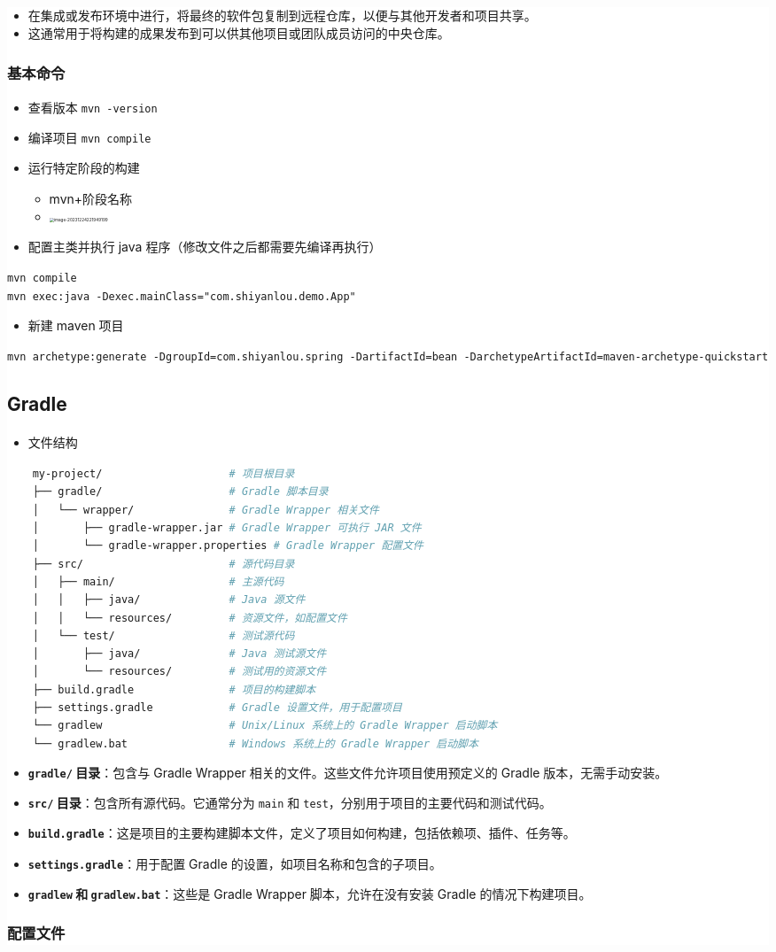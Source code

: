    - 在集成或发布环境中进行，将最终的软件包复制到远程仓库，以便与其他开发者和项目共享。
   - 这通常用于将构建的成果发布到可以供其他项目或团队成员访问的中央仓库。

### 基本命令
- 查看版本 `mvn -version`
- 编译项目 `mvn compile`

- 运行特定阶段的构建
  - mvn+阶段名称
  - <img src="https://thdlrt.oss-cn-beijing.aliyuncs.com/image-20231224221949199.png" alt="image-20231224221949199" style="zoom:33%;" />
- 配置主类并执行 java 程序（修改文件之后都需要先编译再执行）
```shell
mvn compile 
mvn exec:java -Dexec.mainClass="com.shiyanlou.demo.App"
```
- 新建 maven 项目
```shell
mvn archetype:generate -DgroupId=com.shiyanlou.spring -DartifactId=bean -DarchetypeArtifactId=maven-archetype-quickstart
```
## Gradle

- 文件结构

```bash
    my-project/                    # 项目根目录
    ├── gradle/                    # Gradle 脚本目录
    │   └── wrapper/               # Gradle Wrapper 相关文件
    │       ├── gradle-wrapper.jar # Gradle Wrapper 可执行 JAR 文件
    │       └── gradle-wrapper.properties # Gradle Wrapper 配置文件
    ├── src/                       # 源代码目录
    │   ├── main/                  # 主源代码
    │   │   ├── java/              # Java 源文件
    │   │   └── resources/         # 资源文件，如配置文件
    │   └── test/                  # 测试源代码
    │       ├── java/              # Java 测试源文件
    │       └── resources/         # 测试用的资源文件
    ├── build.gradle               # 项目的构建脚本
    ├── settings.gradle            # Gradle 设置文件，用于配置项目
    └── gradlew                    # Unix/Linux 系统上的 Gradle Wrapper 启动脚本
    └── gradlew.bat                # Windows 系统上的 Gradle Wrapper 启动脚本
```

  - **`gradle/` 目录**：包含与 Gradle Wrapper 相关的文件。这些文件允许项目使用预定义的 Gradle 版本，无需手动安装。

  - **`src/` 目录**：包含所有源代码。它通常分为 `main` 和 `test`，分别用于项目的主要代码和测试代码。

  - **`build.gradle`**：这是项目的主要构建脚本文件，定义了项目如何构建，包括依赖项、插件、任务等。

  - **`settings.gradle`**：用于配置 Gradle 的设置，如项目名称和包含的子项目。

  - **`gradlew` 和 `gradlew.bat`**：这些是 Gradle Wrapper 脚本，允许在没有安装 Gradle 的情况下构建项目。

### 配置文件
